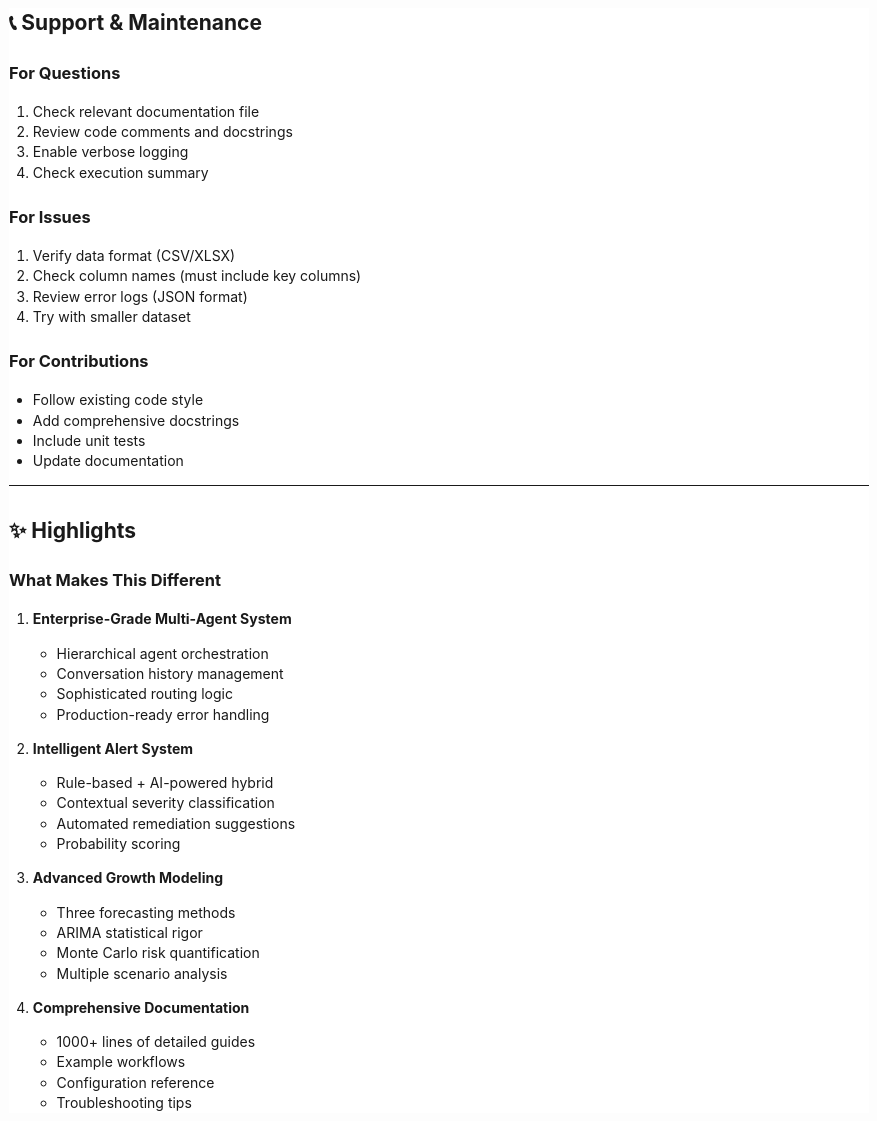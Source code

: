 
## 📞 Support & Maintenance

### For Questions
1. Check relevant documentation file
2. Review code comments and docstrings
3. Enable verbose logging
4. Check execution summary

### For Issues
1. Verify data format (CSV/XLSX)
2. Check column names (must include key columns)
3. Review error logs (JSON format)
4. Try with smaller dataset

### For Contributions
- Follow existing code style
- Add comprehensive docstrings
- Include unit tests
- Update documentation

---

## ✨ Highlights

### What Makes This Different

1. **Enterprise-Grade Multi-Agent System**
   - Hierarchical agent orchestration
   - Conversation history management
   - Sophisticated routing logic
   - Production-ready error handling

2. **Intelligent Alert System**
   - Rule-based + AI-powered hybrid
   - Contextual severity classification
   - Automated remediation suggestions
   - Probability scoring

3. **Advanced Growth Modeling**
   - Three forecasting methods
   - ARIMA statistical rigor
   - Monte Carlo risk quantification
   - Multiple scenario analysis

4. **Comprehensive Documentation**
   - 1000+ lines of detailed guides
   - Example workflows
   - Configuration reference
   - Troubleshooting tips
